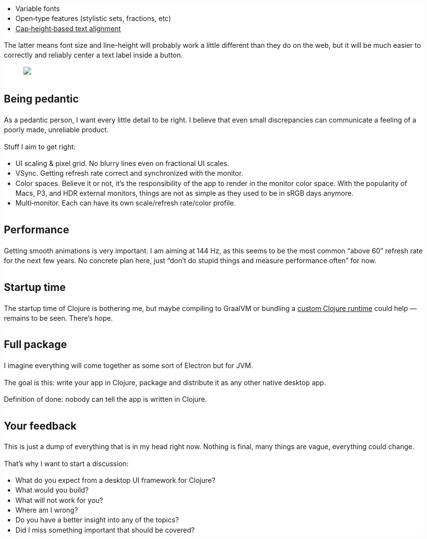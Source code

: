 - Variable fonts
- Open‑type features (stylistic sets, fractions, etc)
- [Cap‑height‑based text alignment](https://tonsky.me/blog/font-size/)

The latter means font size and line-height will probably work a little different than they do on the web, but it will be much easier to correctly and reliably center a text label inside a button.

<figure>
    <a href="https://twitter.com/romanshamin/status/1423278913594163202"><img src="./text.jpg"></a>
</figure>

## Being pedantic

As a pedantic person, I want every little detail to be right. I believe that even small discrepancies can communicate a feeling of a poorly made, unreliable product.

Stuff I aim to get right:

- UI scaling & pixel grid. No blurry lines even on fractional UI scales.
- VSync. Getting refresh rate correct and synchronized with the monitor.
- Color spaces. Believe it or not, it’s the responsibility of the app to render in the monitor color space. With the popularity of Macs, P3, and HDR external monitors, things are not as simple as they used to be in sRGB days anymore.
- Multi‑monitor. Each can have its own scale/refresh rate/color profile.

## Performance

Getting smooth animations is very important. I am aiming at 144 Hz, as this seems to be the most common “above 60” refresh rate for the next few years. No concrete plan here, just “don’t do stupid things and measure performance often” for now.

## Startup time

The startup time of Clojure is bothering me, but maybe compiling to GraalVM or bundling a [custom Clojure runtime](https://github.com/zajac/clojure) could help — remains to be seen. There’s hope.

## Full package

I imagine everything will come together as some sort of Electron but for JVM.

The goal is this: write your app in Clojure, package and distribute it as any other native desktop app.

Definition of done: nobody can tell the app is written in Clojure.

## Your feedback

This is just a dump of everything that is in my head right now. Nothing is final, many things are vague, everything could change.

That’s why I want to start a discussion:

- What do you expect from a desktop UI framework for Clojure?
- What would you build?
- What will not work for you?
- Where am I wrong?
- Do you have a better insight into any of the topics?
- Did I miss something important that should be covered?
